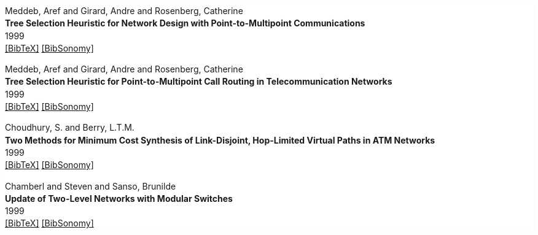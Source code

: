 Meddeb, Aref and Girard, Andre and Rosenberg, Catherine<br/>
**Tree Selection Heuristic for Network Design with Point-to-Multipoint Communications**<br/>
 1999<br/>
[\[BibTeX\]](javascript:toggleVis('meddebgirard991'))
[\[BibSonomy\]](https://www.bibsonomy.org/bibtex/29dbb8c99b8b656a1868d870852cc310/itc)

<div id="meddebgirard991" style="display: none;" class="bibtex">@inproceedings{meddebgirard991,
    title         = { Tree Selection Heuristic for Network Design with Point-to-Multipoint Communications },
    year          = { 1999 },
    author        = { Meddeb, Aref and Girard, Andre and Rosenberg, Catherine },
    pages         = { 645-656 }
}</div>

Meddeb, Aref and Girard, Andre and Rosenberg, Catherine<br/>
**Tree Selection Heuristic for Point-to-Multipoint Call Routing in Telecommunication Networks**<br/>
 1999<br/>
[\[BibTeX\]](javascript:toggleVis('meddeb991'))
[\[BibSonomy\]](https://www.bibsonomy.org/bibtex/13a1847b1ab18693944719cf3cf25f17/itc)

<div id="meddeb991" style="display: none;" class="bibtex">@inproceedings{meddeb991,
    title         = { Tree Selection Heuristic for Point-to-Multipoint Call Routing in Telecommunication Networks },
    year          = { 1999 },
    author        = { Meddeb, Aref and Girard, Andre and Rosenberg, Catherine },
    pages         = { 539-550 }
}</div>

Choudhury, S. and Berry, L.T.M.<br/>
**Two Methods for Minimum Cost Synthesis of Link-Disjoint, Hop-Limited Virtual Paths in ATM Networks**<br/>
 1999<br/>
[\[BibTeX\]](javascript:toggleVis('choudhury991'))
[\[BibSonomy\]](https://www.bibsonomy.org/bibtex/2543da49474b99592be7483652b7a04e/itc)

<div id="choudhury991" style="display: none;" class="bibtex">@inproceedings{choudhury991,
    title         = { Two Methods for Minimum Cost Synthesis of Link-Disjoint, Hop-Limited Virtual Paths in ATM Networks },
    year          = { 1999 },
    author        = { Choudhury, S. and Berry, L.T.M. },
    pages         = { 613-722 }
}</div>

Chamberl and Steven and Sanso, Brunilde<br/>
**Update of Two-Level Networks with Modular Switches**<br/>
 1999<br/>
[\[BibTeX\]](javascript:toggleVis('chamberland992'))
[\[BibSonomy\]](https://www.bibsonomy.org/bibtex/c1720a99e022e2c593c0d270330254a6/itc)

<div id="chamberland992" style="display: none;" class="bibtex">@inproceedings{chamberland992,
    title         = { Update of Two-Level Networks with Modular Switches },
    year          = { 1999 },
    author        = { Chamberl and Steven and Sanso, Brunilde },
    pages         = { 1009-1018 }
}</div>
